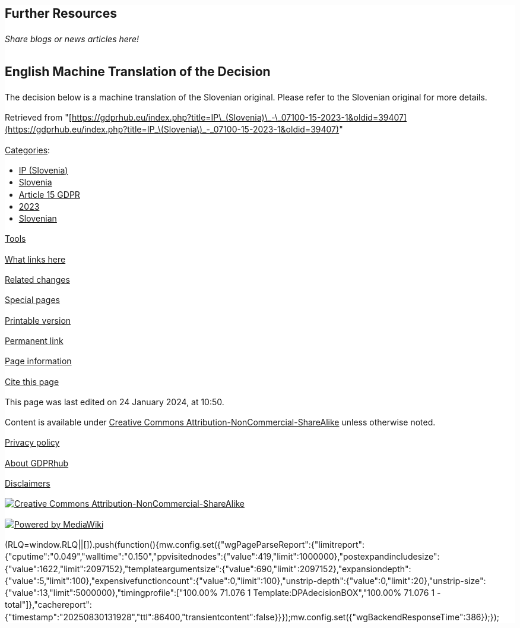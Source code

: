 ## Further Resources

_Share blogs or news articles here!_

## English Machine Translation of the Decision

The decision below is a machine translation of the Slovenian original. Please refer to the Slovenian original for more details.

Retrieved from "[https://gdprhub.eu/index.php?title=IP\_(Slovenia)\_-\_07100-15-2023-1&oldid=39407](https://gdprhub.eu/index.php?title=IP_\(Slovenia\)_-_07100-15-2023-1&oldid=39407)"

[Categories](/index.php?title=Special:Categories "Special:Categories"):

*   [IP (Slovenia)](/index.php?title=Category:IP_\(Slovenia\) "Category:IP (Slovenia)")
*   [Slovenia](/index.php?title=Category:Slovenia "Category:Slovenia")
*   [Article 15 GDPR](/index.php?title=Category:Article_15_GDPR "Category:Article 15 GDPR")
*   [2023](/index.php?title=Category:2023 "Category:2023")
*   [Slovenian](/index.php?title=Category:Slovenian "Category:Slovenian")

[Tools](#)

[What links here](/index.php?title=Special:WhatLinksHere/IP_\(Slovenia\)_-_07100-15-2023-1 "A list of all wiki pages that link here [j]")

[Related changes](/index.php?title=Special:RecentChangesLinked/IP_\(Slovenia\)_-_07100-15-2023-1 "Recent changes in pages linked from this page [k]")

[Special pages](/index.php?title=Special:SpecialPages "A list of all special pages [q]")

[Printable version](javascript:print\(\); "Printable version of this page [p]")

[Permanent link](/index.php?title=IP_\(Slovenia\)_-_07100-15-2023-1&oldid=39407 "Permanent link to this revision of this page")

[Page information](/index.php?title=IP_\(Slovenia\)_-_07100-15-2023-1&action=info "More information about this page")

[Cite this page](/index.php?title=Special:CiteThisPage&page=IP_%28Slovenia%29_-_07100-15-2023-1&id=39407&wpFormIdentifier=titleform "Information on how to cite this page")

This page was last edited on 24 January 2024, at 10:50.

Content is available under [Creative Commons Attribution-NonCommercial-ShareAlike](https://creativecommons.org/licenses/by-nc-sa/4.0/) unless otherwise noted.

[Privacy policy](/index.php?title=GDPRhub:Privacy_policy)

[About GDPRhub](/index.php?title=GDPRhub:About)

[Disclaimers](/index.php?title=GDPRhub:General_disclaimer)

[![Creative Commons Attribution-NonCommercial-ShareAlike](/resources/assets/licenses/cc-by-nc-sa.png)](https://creativecommons.org/licenses/by-nc-sa/4.0/)

[![Powered by MediaWiki](/resources/assets/poweredby_mediawiki_88x31.png)](https://www.mediawiki.org/)

(RLQ=window.RLQ||\[\]).push(function(){mw.config.set({"wgPageParseReport":{"limitreport":{"cputime":"0.049","walltime":"0.150","ppvisitednodes":{"value":419,"limit":1000000},"postexpandincludesize":{"value":1622,"limit":2097152},"templateargumentsize":{"value":690,"limit":2097152},"expansiondepth":{"value":5,"limit":100},"expensivefunctioncount":{"value":0,"limit":100},"unstrip-depth":{"value":0,"limit":20},"unstrip-size":{"value":13,"limit":5000000},"timingprofile":\["100.00% 71.076 1 Template:DPAdecisionBOX","100.00% 71.076 1 -total"\]},"cachereport":{"timestamp":"20250830131928","ttl":86400,"transientcontent":false}}});mw.config.set({"wgBackendResponseTime":386});});